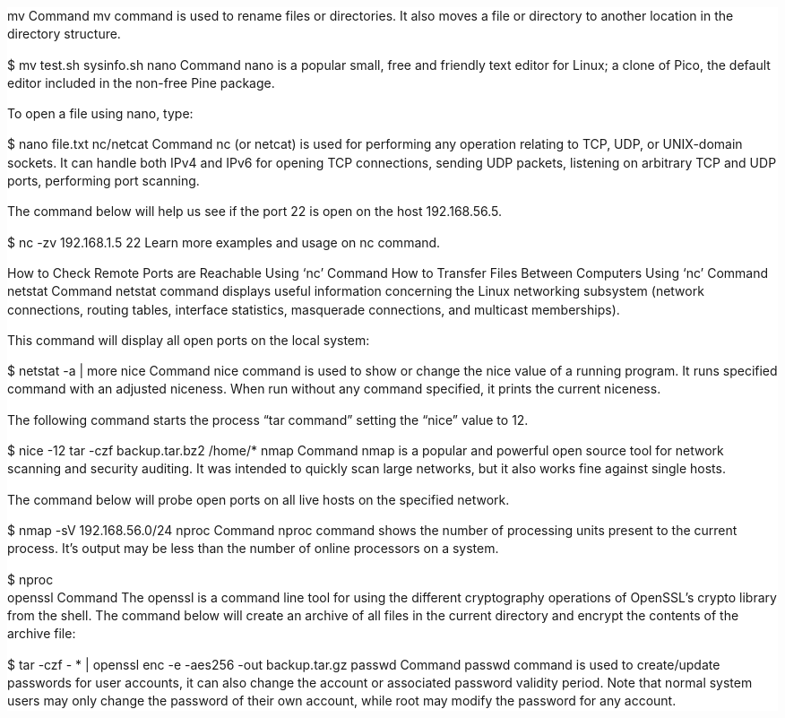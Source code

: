 mv Command
mv command is used to rename files or directories. It also moves a file or directory to another location in the directory structure.

$ mv test.sh sysinfo.sh 
nano Command
nano is a popular small, free and friendly text editor for Linux; a clone of Pico, the default editor included in the non-free Pine package.

To open a file using nano, type:

$ nano file.txt
nc/netcat Command
nc (or netcat) is used for performing any operation relating to TCP, UDP, or UNIX-domain sockets. It can handle both IPv4 and IPv6 for opening TCP connections, sending UDP packets, listening on arbitrary TCP and UDP ports, performing port scanning.

The command below will help us see if the port 22 is open on the host 192.168.56.5.

$ nc -zv 192.168.1.5 22
Learn more examples and usage on nc command.

How to Check Remote Ports are Reachable Using ‘nc’ Command
How to Transfer Files Between Computers Using ‘nc’ Command
netstat Command
netstat command displays useful information concerning the Linux networking subsystem (network connections, routing tables, interface statistics, masquerade connections, and multicast memberships).

This command will display all open ports on the local system:

$ netstat -a | more
nice Command
nice command is used to show or change the nice value of a running program. It runs specified command with an adjusted niceness. When run without any command specified, it prints the current niceness.

The following command starts the process “tar command” setting the “nice” value to 12.

$ nice -12 tar -czf backup.tar.bz2 /home/*
nmap Command
nmap is a popular and powerful open source tool for network scanning and security auditing. It was intended to quickly scan large networks, but it also works fine against single hosts.

The command below will probe open ports on all live hosts on the specified network.

$ nmap -sV 192.168.56.0/24
nproc Command
nproc command shows the number of processing units present to the current process. It’s output may be less than the number of online processors on a system.

$ nproc  
openssl Command
The openssl is a command line tool for using the different cryptography operations of OpenSSL’s crypto library from the shell. The command below will create an archive of all files in the current directory and encrypt the contents of the archive file:

$ tar -czf - * | openssl enc -e -aes256 -out backup.tar.gz
passwd Command
passwd command is used to create/update passwords for user accounts, it can also change the account or associated password validity period. Note that normal system users may only change the password of their own account, while root may modify the password for any account.
